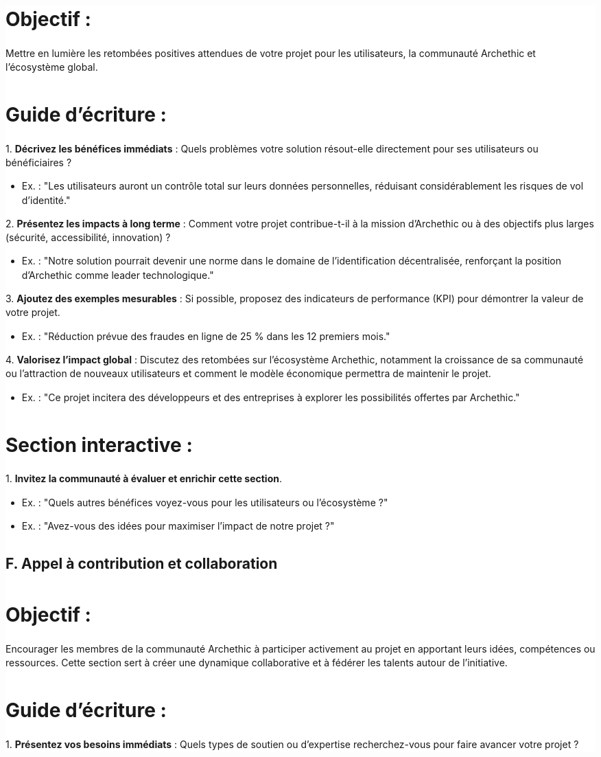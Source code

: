 # **Objectif :**

Mettre en lumière les retombées positives attendues de votre projet pour les utilisateurs, la communauté Archethic et l’écosystème global.

# **Guide d’écriture :**

1\. **Décrivez les bénéfices immédiats** : Quels problèmes votre solution résout-elle directement pour ses utilisateurs ou bénéficiaires ?

* Ex. : "Les utilisateurs auront un contrôle total sur leurs données personnelles, réduisant considérablement les risques de vol d’identité."

2\. **Présentez les impacts à long terme** : Comment votre projet contribue-t-il à la mission d’Archethic ou à des objectifs plus larges (sécurité, accessibilité, innovation) ?

* Ex. : "Notre solution pourrait devenir une norme dans le domaine de l’identification décentralisée, renforçant la position d’Archethic comme leader technologique."

3\. **Ajoutez des exemples mesurables** : Si possible, proposez des indicateurs de performance (KPI) pour démontrer la valeur de votre projet.

* Ex. : "Réduction prévue des fraudes en ligne de 25 % dans les 12 premiers mois."

4\. **Valorisez l’impact global** : Discutez des retombées sur l’écosystème Archethic, notamment la croissance de sa communauté ou l’attraction de nouveaux utilisateurs et comment le modèle économique permettra de maintenir le projet.

* Ex. : "Ce projet incitera des développeurs et des entreprises à explorer les possibilités offertes par Archethic."

# **Section interactive :**

1\. **Invitez la communauté à évaluer et enrichir cette section**.

* Ex. : "Quels autres bénéfices voyez-vous pour les utilisateurs ou l’écosystème ?"

* Ex. : "Avez-vous des idées pour maximiser l’impact de notre projet ?"

## **F. Appel à contribution et collaboration**

# **Objectif :**

Encourager les membres de la communauté Archethic à participer activement au projet en apportant leurs idées, compétences ou ressources. Cette section sert à créer une dynamique collaborative et à fédérer les talents autour de l’initiative.

# **Guide d’écriture :**

1\. **Présentez vos besoins immédiats** : Quels types de soutien ou d’expertise recherchez-vous pour faire avancer votre projet ?
